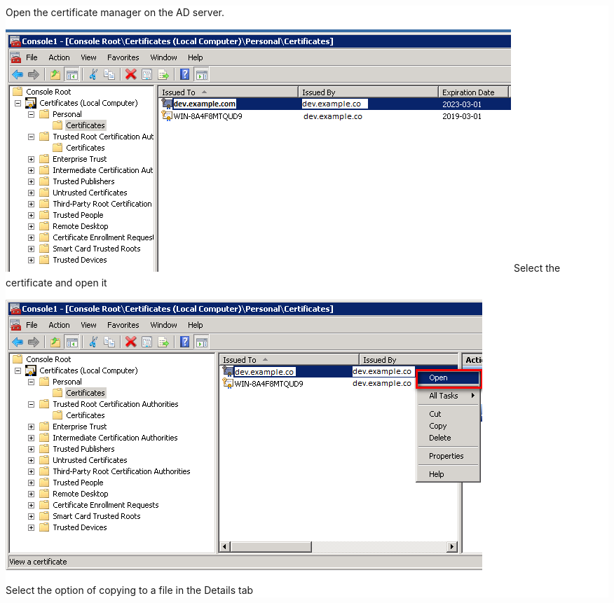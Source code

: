 Open the certificate manager on the AD server.

![](/media/media/image78_js.png)
 Select the certificate and open it

![](/media/media/image79_js.png)

Select the option of copying to a file in the Details tab
